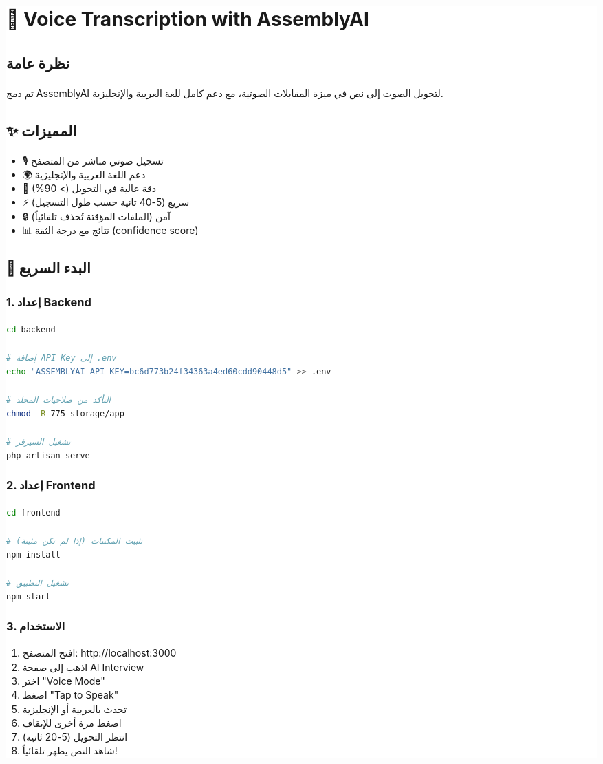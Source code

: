 # 🎤 Voice Transcription with AssemblyAI

## نظرة عامة

تم دمج AssemblyAI لتحويل الصوت إلى نص في ميزة المقابلات الصوتية، مع دعم كامل للغة العربية والإنجليزية.

## ✨ المميزات

- 🎙️ تسجيل صوتي مباشر من المتصفح
- 🌍 دعم اللغة العربية والإنجليزية
- 🎯 دقة عالية في التحويل (> 90%)
- ⚡ سريع (5-40 ثانية حسب طول التسجيل)
- 🔒 آمن (الملفات المؤقتة تُحذف تلقائياً)
- 📊 نتائج مع درجة الثقة (confidence score)

## 🚀 البدء السريع

### 1. إعداد Backend

```bash
cd backend

# إضافة API Key إلى .env
echo "ASSEMBLYAI_API_KEY=bc6d773b24f34363a4ed60cdd90448d5" >> .env

# التأكد من صلاحيات المجلد
chmod -R 775 storage/app

# تشغيل السيرفر
php artisan serve
```

### 2. إعداد Frontend

```bash
cd frontend

# تثبيت المكتبات (إذا لم تكن مثبتة)
npm install

# تشغيل التطبيق
npm start
```

### 3. الاستخدام

1. افتح المتصفح: http://localhost:3000
2. اذهب إلى صفحة AI Interview
3. اختر "Voice Mode"
4. اضغط "Tap to Speak"
5. تحدث بالعربية أو الإنجليزية
6. اضغط مرة أخرى للإيقاف
7. انتظر التحويل (5-20 ثانية)
8. شاهد النص يظهر تلقائياً!
